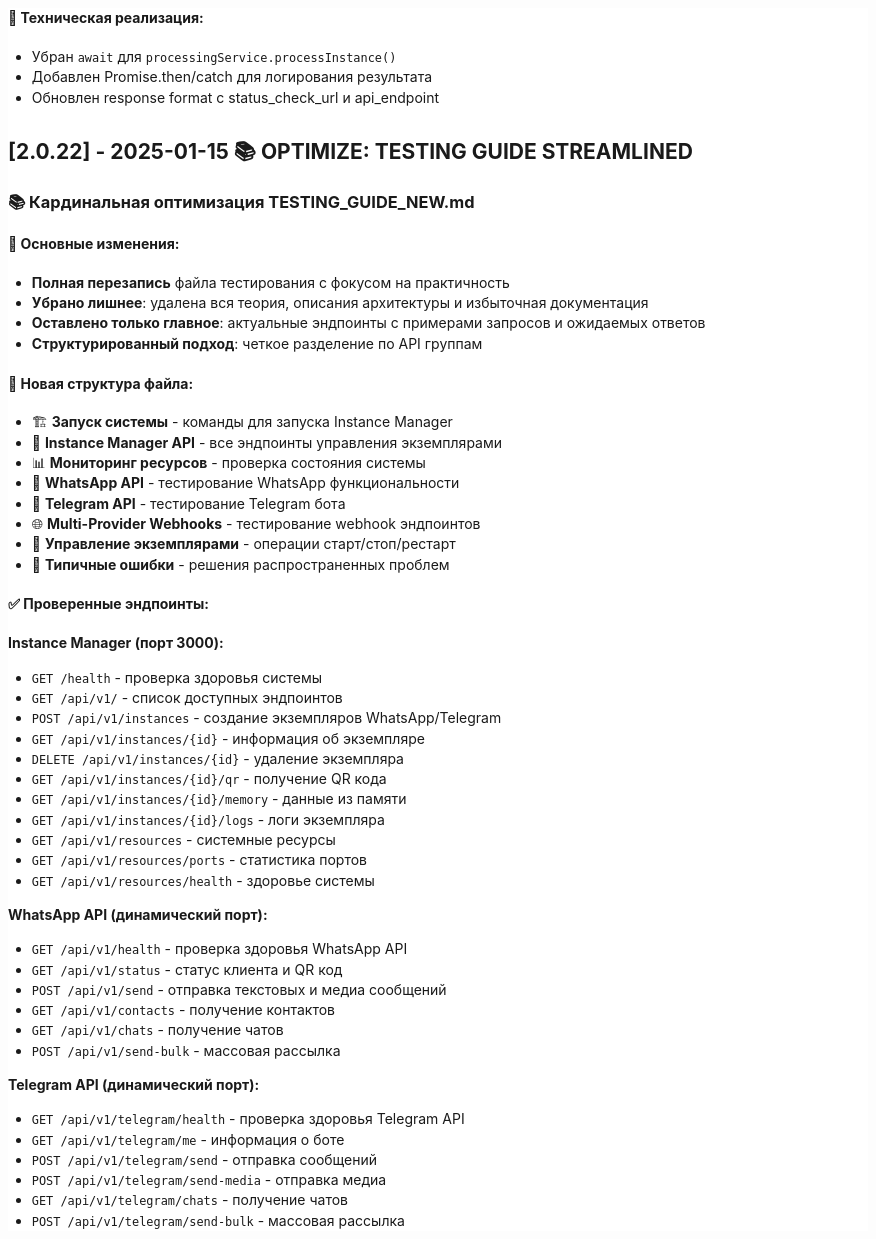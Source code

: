 #### 🔧 **Техническая реализация:**
- Убран `await` для `processingService.processInstance()`
- Добавлен Promise.then/catch для логирования результата
- Обновлен response format с status_check_url и api_endpoint

## [2.0.22] - 2025-01-15 📚 OPTIMIZE: TESTING GUIDE STREAMLINED

### 📚 Кардинальная оптимизация TESTING_GUIDE_NEW.md

#### 🎯 **Основные изменения:**
- **Полная перезапись** файла тестирования с фокусом на практичность
- **Убрано лишнее**: удалена вся теория, описания архитектуры и избыточная документация
- **Оставлено только главное**: актуальные эндпоинты с примерами запросов и ожидаемых ответов
- **Структурированный подход**: четкое разделение по API группам

#### 📝 **Новая структура файла:**
- 🏗️ **Запуск системы** - команды для запуска Instance Manager
- 📱 **Instance Manager API** - все эндпоинты управления экземплярами
- 📊 **Мониторинг ресурсов** - проверка состояния системы
- 📱 **WhatsApp API** - тестирование WhatsApp функциональности
- 🤖 **Telegram API** - тестирование Telegram бота
- 🌐 **Multi-Provider Webhooks** - тестирование webhook эндпоинтов
- 🔧 **Управление экземплярами** - операции старт/стоп/рестарт
- 🚨 **Типичные ошибки** - решения распространенных проблем

#### ✅ **Проверенные эндпоинты:**
**Instance Manager (порт 3000):**
- `GET /health` - проверка здоровья системы
- `GET /api/v1/` - список доступных эндпоинтов
- `POST /api/v1/instances` - создание экземпляров WhatsApp/Telegram
- `GET /api/v1/instances/{id}` - информация об экземпляре
- `DELETE /api/v1/instances/{id}` - удаление экземпляра
- `GET /api/v1/instances/{id}/qr` - получение QR кода
- `GET /api/v1/instances/{id}/memory` - данные из памяти
- `GET /api/v1/instances/{id}/logs` - логи экземпляра
- `GET /api/v1/resources` - системные ресурсы
- `GET /api/v1/resources/ports` - статистика портов
- `GET /api/v1/resources/health` - здоровье системы

**WhatsApp API (динамический порт):**
- `GET /api/v1/health` - проверка здоровья WhatsApp API
- `GET /api/v1/status` - статус клиента и QR код
- `POST /api/v1/send` - отправка текстовых и медиа сообщений
- `GET /api/v1/contacts` - получение контактов
- `GET /api/v1/chats` - получение чатов
- `POST /api/v1/send-bulk` - массовая рассылка

**Telegram API (динамический порт):**
- `GET /api/v1/telegram/health` - проверка здоровья Telegram API
- `GET /api/v1/telegram/me` - информация о боте
- `POST /api/v1/telegram/send` - отправка сообщений
- `POST /api/v1/telegram/send-media` - отправка медиа
- `GET /api/v1/telegram/chats` - получение чатов
- `POST /api/v1/telegram/send-bulk` - массовая рассылка
